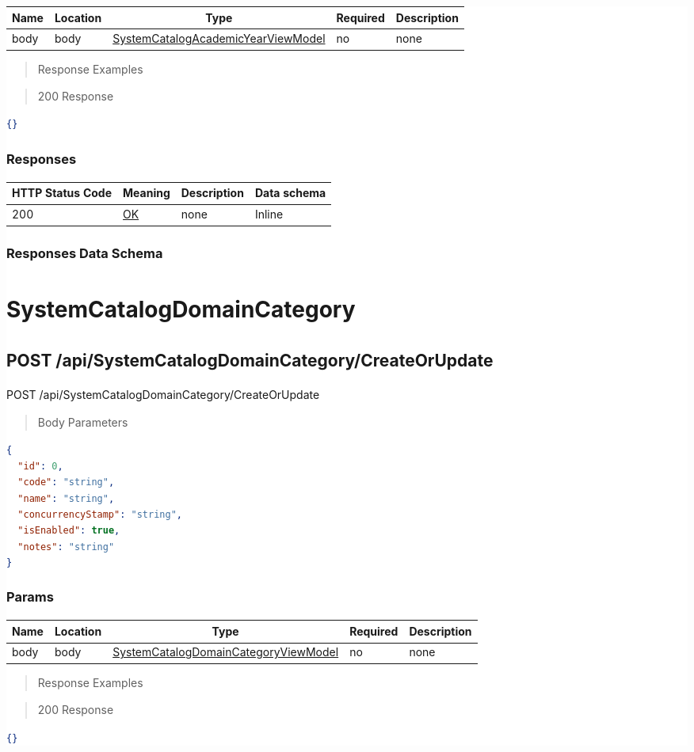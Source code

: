 | Name | Location | Type                                                                            | Required | Description |
| ---- | -------- | ------------------------------------------------------------------------------- | -------- | ----------- |
| body | body     | [SystemCatalogAcademicYearViewModel](#schemasystemcatalogacademicyearviewmodel) | no       | none        |

> Response Examples

> 200 Response

```json
{}
```

### Responses

| HTTP Status Code | Meaning                                                 | Description | Data schema |
| ---------------- | ------------------------------------------------------- | ----------- | ----------- |
| 200              | [OK](https://tools.ietf.org/html/rfc7231#section-6.3.1) | none        | Inline      |

### Responses Data Schema

# SystemCatalogDomainCategory

## POST /api/SystemCatalogDomainCategory/CreateOrUpdate

POST /api/SystemCatalogDomainCategory/CreateOrUpdate

> Body Parameters

```json
{
  "id": 0,
  "code": "string",
  "name": "string",
  "concurrencyStamp": "string",
  "isEnabled": true,
  "notes": "string"
}
```

### Params

| Name | Location | Type                                                                                | Required | Description |
| ---- | -------- | ----------------------------------------------------------------------------------- | -------- | ----------- |
| body | body     | [SystemCatalogDomainCategoryViewModel](#schemasystemcatalogdomaincategoryviewmodel) | no       | none        |

> Response Examples

> 200 Response

```json
{}
```
